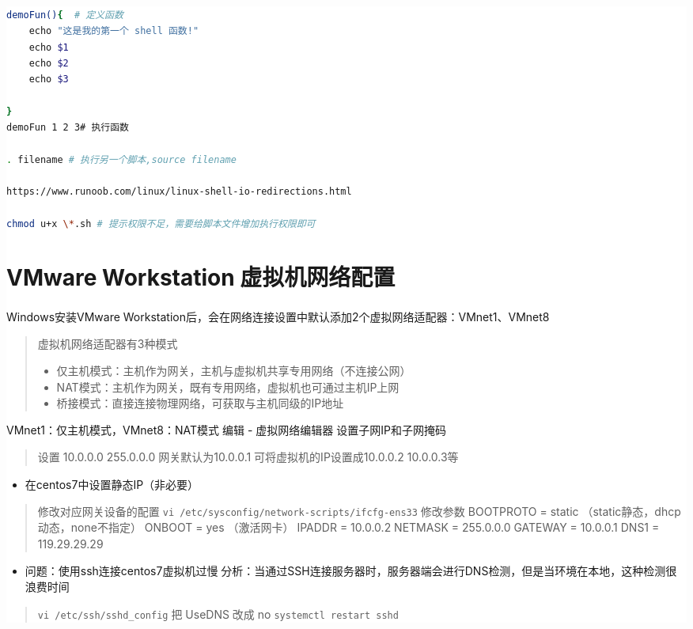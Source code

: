```bash
demoFun(){  # 定义函数
    echo "这是我的第一个 shell 函数!"  
    echo $1
    echo $2
    echo $3
    
}
demoFun 1 2 3# 执行函数

. filename # 执行另一个脚本,source filename

https://www.runoob.com/linux/linux-shell-io-redirections.html

chmod u+x \*.sh # 提示权限不足，需要给脚本文件增加执行权限即可
```


# VMware Workstation 虚拟机网络配置

Windows安装VMware Workstation后，会在网络连接设置中默认添加2个虚拟网络适配器：VMnet1、VMnet8

> 虚拟机网络适配器有3种模式
>
> - 仅主机模式：主机作为网关，主机与虚拟机共享专用网络（不连接公网）
> - NAT模式：主机作为网关，既有专用网络，虚拟机也可通过主机IP上网
> - 桥接模式：直接连接物理网络，可获取与主机同级的IP地址

VMnet1：仅主机模式，VMnet8：NAT模式
编辑 - 虚拟网络编辑器 设置子网IP和子网掩码

> 设置 10.0.0.0 255.0.0.0
> 网关默认为10.0.0.1
> 可将虚拟机的IP设置成10.0.0.2 10.0.0.3等
- 在centos7中设置静态IP（非必要）

> 修改对应网关设备的配置 `vi /etc/sysconfig/network-scripts/ifcfg-ens33`
> 修改参数
> BOOTPROTO = static （static静态，dhcp动态，none不指定）
> ONBOOT = yes （激活网卡）
> IPADDR = 10.0.0.2
> NETMASK = 255.0.0.0
> GATEWAY = 10.0.0.1
> DNS1 = 119.29.29.29

- 问题：使用ssh连接centos7虚拟机过慢
  分析：当通过SSH连接服务器时，服务器端会进行DNS检测，但是当环境在本地，这种检测很浪费时间

> `vi /etc/ssh/sshd_config`
> 把 UseDNS 改成 no
> `systemctl restart sshd`



